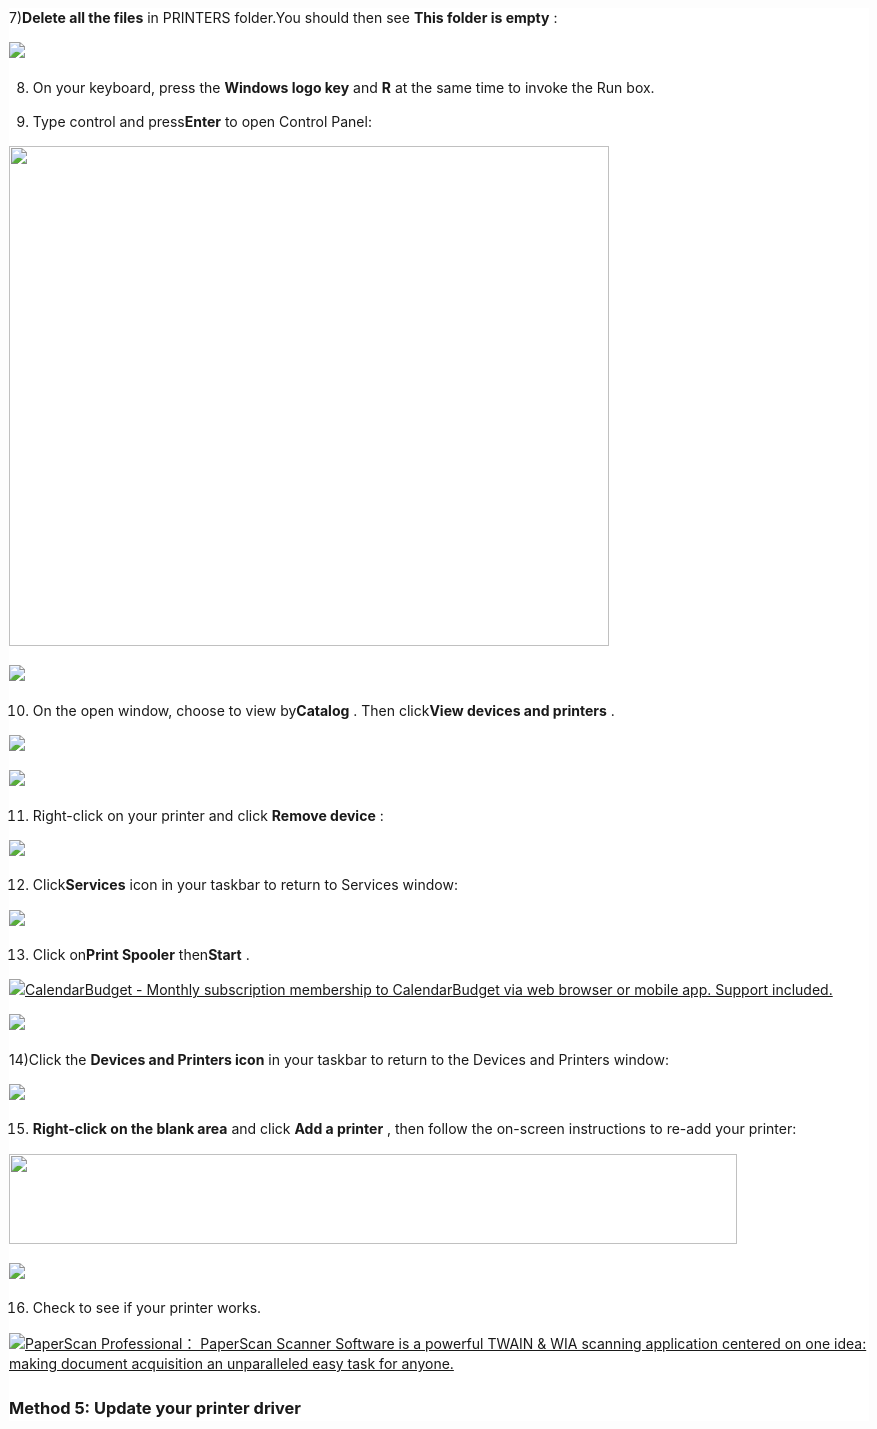 7)**Delete all the files** in PRINTERS folder.You should then see **This folder is empty** :

![](https://images.drivereasy.com/wp-content/uploads/2017/04/empty.jpg)

8) On your keyboard, press the **Windows logo key** and **R** at the same time to invoke the Run box.

9) Type control and press**Enter** to open Control Panel:


<a href="https://appsumo.8odi.net/c/5597632/2087407/7443" target="_top" id="2087407"><img src="//a.impactradius-go.com/display-ad/7443-2087407" border="0" alt="" width="600" height="500"/></a><img height="0" width="0" src="https://appsumo.8odi.net/i/5597632/2087407/7443" style="position:absolute;visibility:hidden;" border="0" />

![](https://images.drivereasy.com/wp-content/uploads/2017/08/img_59a53a72eb0b7.png)

 10) On the open window, choose to view by**Catalog** . Then click**View devices and printers** .


<a href="https://secure.2checkout.com/order/checkout.php?PRODS=35038891&QTY=1&AFFILIATE=108875&CART=1"><img src="https://www.dupinout.com/wp-content/uploads/2021/12/DupInOut-New-Duplicate-Scan-Tab.png" border="0"></a>

![](https://images.drivereasy.com/wp-content/uploads/2017/04/control-Panel.jpg)

 11) Right-click on your printer and click **Remove device** :

![](https://images.drivereasy.com/wp-content/uploads/2017/04/REMOVE.jpg)

 12) Click**Services** icon in your taskbar to return to Services window:

![](https://images.drivereasy.com/wp-content/uploads/2017/04/SETTINGS-WINDOW.jpg)

 13) Click on**Print Spooler** then**Start** .


<a href="https://secure.2checkout.com/order/checkout.php?PRODS=37701530&QTY=1&AFFILIATE=108875&CART=1"><img src="https://secure.avangate.com/images/merchant/6fe0c81e3f9438db11ebbfba6c5ce460/products/copy_cbLogo_with_text_blue.png" border="0">CalendarBudget - Monthly subscription membership to CalendarBudget via web browser or mobile app. Support included. </a>

![](https://images.drivereasy.com/wp-content/uploads/2017/08/img_59a538386c9a4.jpg)

 14)Click the **Devices and Printers icon**  in your taskbar to return to the Devices and Printers window:

![](https://images.drivereasy.com/wp-content/uploads/2017/04/PRINTERS-ICON.jpg)

 15) **Right-click on the blank area** and click **Add a printer**  , then follow the on-screen instructions to re-add your printer:


<a href="https://united.elfm.net/c/5597632/517826/4704" target="_top" id="517826"><img src="//a.impactradius-go.com/display-ad/4704-517826" border="0" alt="" width="728" height="90"/></a><img height="0" width="0" src="https://united.elfm.net/i/5597632/517826/4704" style="position:absolute;visibility:hidden;" border="0" />

![](https://images.drivereasy.com/wp-content/uploads/2017/08/img_59a542a63d1d0.png)

16) Check to see if your printer works.


<a href="https://secure.2checkout.com/order/checkout.php?PRODS=37540879&QTY=1&AFFILIATE=108875&CART=1"><img src="https://paperscan.orpalis.com/img/content/You_prefer_to_use.png" border="0">PaperScan Professional： PaperScan Scanner Software is a powerful TWAIN & WIA scanning application centered on one idea: making document acquisition an unparalleled easy task for anyone.</a>

### Method 5: Update your printer driver
